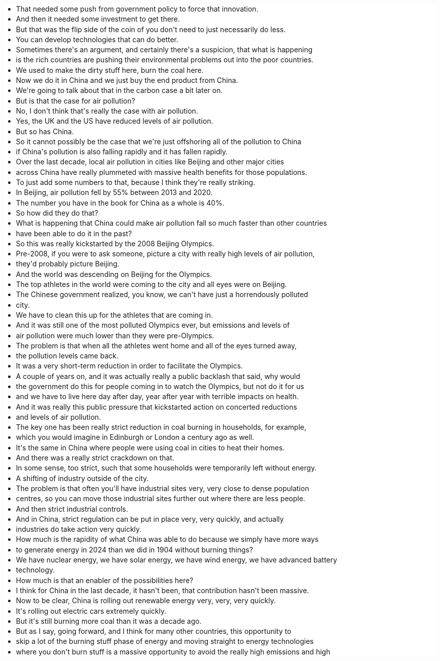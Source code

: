 *  That needed some push from government policy to force that innovation.
*  And then it needed some investment to get there.
*  But that was the flip side of the coin of you don't need to just necessarily do less.
*  You can develop technologies that can do better.
*  Sometimes there's an argument, and certainly there's a suspicion, that what is happening
*  is the rich countries are pushing their environmental problems out into the poor countries.
*  We used to make the dirty stuff here, burn the coal here.
*  Now we do it in China and we just buy the end product from China.
*  We're going to talk about that in the carbon case a bit later on.
*  But is that the case for air pollution?
*  No, I don't think that's really the case with air pollution.
*  Yes, the UK and the US have reduced levels of air pollution.
*  But so has China.
*  So it cannot possibly be the case that we're just offshoring all of the pollution to China
*  if China's pollution is also falling rapidly and it has fallen rapidly.
*  Over the last decade, local air pollution in cities like Beijing and other major cities
*  across China have really plummeted with massive health benefits for those populations.
*  To just add some numbers to that, because I think they're really striking.
*  In Beijing, air pollution fell by 55% between 2013 and 2020.
*  The number you have in the book for China as a whole is 40%.
*  So how did they do that?
*  What is happening that China could make air pollution fall so much faster than other countries
*  have been able to do it in the past?
*  So this was really kickstarted by the 2008 Beijing Olympics.
*  Pre-2008, if you were to ask someone, picture a city with really high levels of air pollution,
*  they'd probably picture Beijing.
*  And the world was descending on Beijing for the Olympics.
*  The top athletes in the world were coming to the city and all eyes were on Beijing.
*  The Chinese government realized, you know, we can't have just a horrendously polluted
*  city.
*  We have to clean this up for the athletes that are coming in.
*  And it was still one of the most polluted Olympics ever, but emissions and levels of
*  air pollution were much lower than they were pre-Olympics.
*  The problem is that when all the athletes went home and all of the eyes turned away,
*  the pollution levels came back.
*  It was a very short-term reduction in order to facilitate the Olympics.
*  A couple of years on, and it was actually really a public backlash that said, why would
*  the government do this for people coming in to watch the Olympics, but not do it for us
*  and we have to live here day after day, year after year with terrible impacts on health.
*  And it was really this public pressure that kickstarted action on concerted reductions
*  and levels of air pollution.
*  The key one has been really strict reduction in coal burning in households, for example,
*  which you would imagine in Edinburgh or London a century ago as well.
*  It's the same in China where people were using coal in cities to heat their homes.
*  And there was a really strict crackdown on that.
*  In some sense, too strict, such that some households were temporarily left without energy.
*  A shifting of industry outside of the city.
*  The problem is that often you'll have industrial sites very, very close to dense population
*  centres, so you can move those industrial sites further out where there are less people.
*  And then strict industrial controls.
*  And in China, strict regulation can be put in place very, very quickly, and actually
*  industries do take action very quickly.
*  How much is the rapidity of what China was able to do because we simply have more ways
*  to generate energy in 2024 than we did in 1904 without burning things?
*  We have nuclear energy, we have solar energy, we have wind energy, we have advanced battery
*  technology.
*  How much is that an enabler of the possibilities here?
*  I think for China in the last decade, it hasn't been, that contribution hasn't been massive.
*  Now to be clear, China is rolling out renewable energy very, very, very quickly.
*  It's rolling out electric cars extremely quickly.
*  But it's still burning more coal than it was a decade ago.
*  But as I say, going forward, and I think for many other countries, this opportunity to
*  skip a lot of the burning stuff phase of energy and moving straight to energy technologies
*  where you don't burn stuff is a massive opportunity to avoid the really high emissions and high